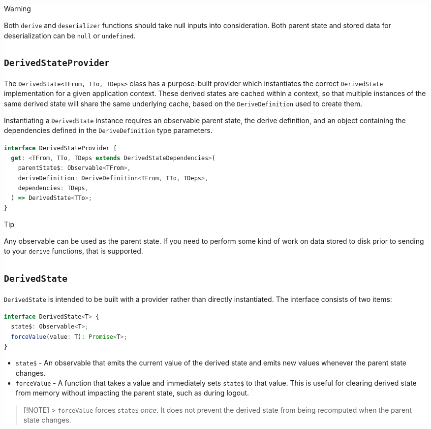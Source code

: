 > [!WARNING]
> Both `derive` and `deserializer` functions should take null inputs into consideration. Both parent
> state and stored data for deserialization can be `null` or `undefined`.

## `DerivedStateProvider`

The `DerivedState<TFrom, TTo, TDeps>` class has a purpose-built provider which instantiates the
correct `DerivedState` implementation for a given application context. These derived states are
cached within a context, so that multiple instances of the same derived state will share the same
underlying cache, based on the `DeriveDefinition` used to create them.

Instantiating a `DerivedState` instance requires an observable parent state, the derive definition,
and an object containing the dependencies defined in the `DeriveDefinition` type parameters.

```typescript
interface DerivedStateProvider {
  get: <TFrom, TTo, TDeps extends DerivedStateDependencies>(
    parentState$: Observable<TFrom>,
    deriveDefinition: DeriveDefinition<TFrom, TTo, TDeps>,
    dependencies: TDeps,
  ) => DerivedState<TTo>;
}
```

> [!TIP]
> Any observable can be used as the parent state. If you need to perform some kind of work on data
> stored to disk prior to sending to your `derive` functions, that is supported.

## `DerivedState`

`DerivedState` is intended to be built with a provider rather than directly instantiated. The
interface consists of two items:

```typescript
interface DerivedState<T> {
  state$: Observable<T>;
  forceValue(value: T): Promise<T>;
}
```

- `state$` - An observable that emits the current value of the derived state and emits new values
  whenever the parent state changes.
- `forceValue` - A function that takes a value and immediately sets `state$` to that value. This is
  useful for clearing derived state from memory without impacting the parent state, such as during
  logout.

> [!NOTE] > `forceValue` forces `state$` _once_. It does not prevent the derived state from being recomputed
> when the parent state changes.
